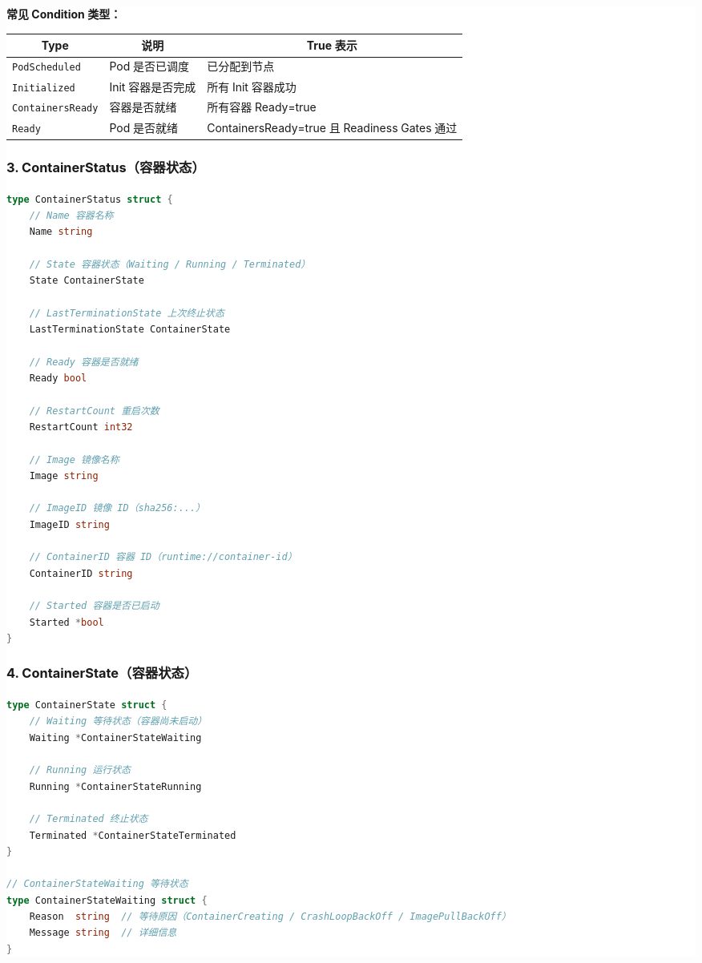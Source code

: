 **常见 Condition 类型：**

| Type | 说明 | True 表示 |
|------|------|-----------|
| `PodScheduled` | Pod 是否已调度 | 已分配到节点 |
| `Initialized` | Init 容器是否完成 | 所有 Init 容器成功 |
| `ContainersReady` | 容器是否就绪 | 所有容器 Ready=true |
| `Ready` | Pod 是否就绪 | ContainersReady=true 且 Readiness Gates 通过 |

### 3. ContainerStatus（容器状态）

```go
type ContainerStatus struct {
    // Name 容器名称
    Name string
    
    // State 容器状态（Waiting / Running / Terminated）
    State ContainerState
    
    // LastTerminationState 上次终止状态
    LastTerminationState ContainerState
    
    // Ready 容器是否就绪
    Ready bool
    
    // RestartCount 重启次数
    RestartCount int32
    
    // Image 镜像名称
    Image string
    
    // ImageID 镜像 ID（sha256:...）
    ImageID string
    
    // ContainerID 容器 ID（runtime://container-id）
    ContainerID string
    
    // Started 容器是否已启动
    Started *bool
}
```

### 4. ContainerState（容器状态）

```go
type ContainerState struct {
    // Waiting 等待状态（容器尚未启动）
    Waiting *ContainerStateWaiting
    
    // Running 运行状态
    Running *ContainerStateRunning
    
    // Terminated 终止状态
    Terminated *ContainerStateTerminated
}

// ContainerStateWaiting 等待状态
type ContainerStateWaiting struct {
    Reason  string  // 等待原因（ContainerCreating / CrashLoopBackOff / ImagePullBackOff）
    Message string  // 详细信息
}

```